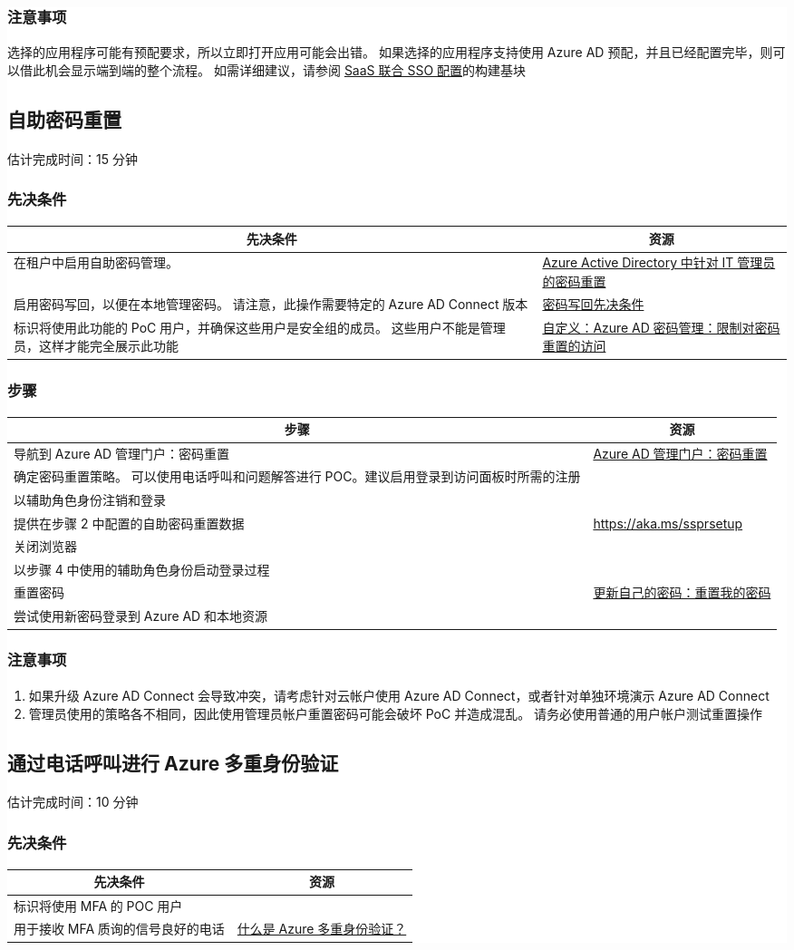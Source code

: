 ### <a name="considerations"></a>注意事项

选择的应用程序可能有预配要求，所以立即打开应用可能会出错。 如果选择的应用程序支持使用 Azure AD 预配，并且已经配置完毕，则可以借此机会显示端到端的整个流程。 如需详细建议，请参阅 [SaaS 联合 SSO 配置](#saas-federated-sso-configuration)的构建基块

## <a name="self-service-password-reset"></a>自助密码重置

估计完成时间：15 分钟

### <a name="pre-requisites"></a>先决条件

| 先决条件 | 资源 |
| --- | --- |
| 在租户中启用自助密码管理。 | [Azure Active Directory 中针对 IT 管理员的密码重置](active-directory-passwords-update-your-own-password.md) |
| 启用密码写回，以便在本地管理密码。 请注意，此操作需要特定的 Azure AD Connect 版本 | [密码写回先决条件](authentication/howto-sspr-writeback.md) |
| 标识将使用此功能的 PoC 用户，并确保这些用户是安全组的成员。 这些用户不能是管理员，这样才能完全展示此功能 | [自定义：Azure AD 密码管理：限制对密码重置的访问](authentication/howto-sspr-writeback.md) |


### <a name="steps"></a>步骤

| 步骤 | 资源 |
| --- | --- |
| 导航到 Azure AD 管理门户：密码重置 | [Azure AD 管理门户：密码重置](https://portal.azure.com/#blade/Microsoft_AAD_IAM/ActiveDirectoryMenuBlade/PasswordReset) |
| 确定密码重置策略。 可以使用电话呼叫和问题解答进行 POC。建议启用登录到访问面板时所需的注册 |  |
| 以辅助角色身份注销和登录 |  |
| 提供在步骤 2 中配置的自助密码重置数据 | https://aka.ms/ssprsetup |
| 关闭浏览器 |  |
| 以步骤 4 中使用的辅助角色身份启动登录过程 |  |
| 重置密码 | [更新自己的密码：重置我的密码](active-directory-passwords-update-your-own-password.md) |
| 尝试使用新密码登录到 Azure AD 和本地资源 |  |

### <a name="considerations"></a>注意事项

1. 如果升级 Azure AD Connect 会导致冲突，请考虑针对云帐户使用 Azure AD Connect，或者针对单独环境演示 Azure AD Connect
2. 管理员使用的策略各不相同，因此使用管理员帐户重置密码可能会破坏 PoC 并造成混乱。 请务必使用普通的用户帐户测试重置操作


## <a name="azure-multi-factor-authentication-with-phone-calls"></a>通过电话呼叫进行 Azure 多重身份验证

估计完成时间：10 分钟

### <a name="pre-requisites"></a>先决条件

| 先决条件 | 资源 |
| --- | --- |
| 标识将使用 MFA 的 POC 用户  |  |
| 用于接收 MFA 质询的信号良好的电话  | [什么是 Azure 多重身份验证？](authentication/multi-factor-authentication.md) |
